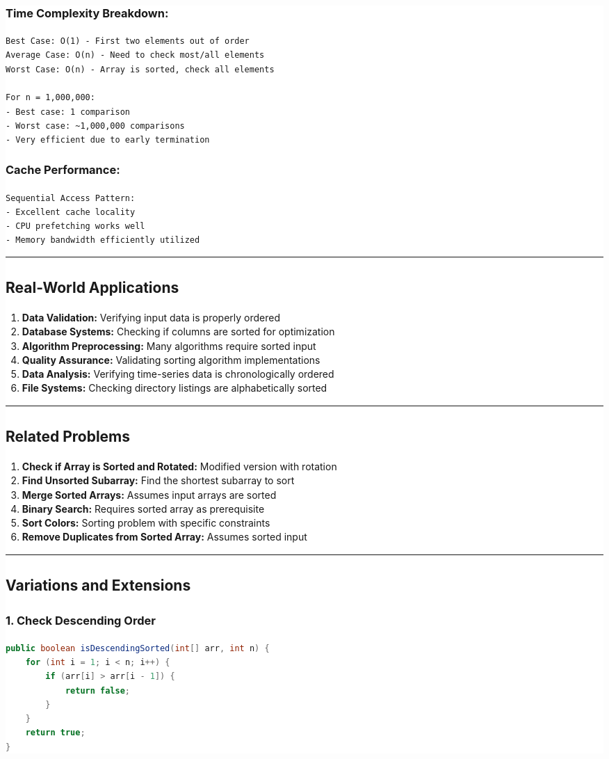 ### Time Complexity Breakdown:
```
Best Case: O(1) - First two elements out of order
Average Case: O(n) - Need to check most/all elements  
Worst Case: O(n) - Array is sorted, check all elements

For n = 1,000,000:
- Best case: 1 comparison
- Worst case: ~1,000,000 comparisons
- Very efficient due to early termination
```

### Cache Performance:
```
Sequential Access Pattern:
- Excellent cache locality
- CPU prefetching works well
- Memory bandwidth efficiently utilized
```

---

## Real-World Applications

1. **Data Validation:** Verifying input data is properly ordered
2. **Database Systems:** Checking if columns are sorted for optimization
3. **Algorithm Preprocessing:** Many algorithms require sorted input
4. **Quality Assurance:** Validating sorting algorithm implementations  
5. **Data Analysis:** Verifying time-series data is chronologically ordered
6. **File Systems:** Checking directory listings are alphabetically sorted

---

## Related Problems

1. **Check if Array is Sorted and Rotated:** Modified version with rotation
2. **Find Unsorted Subarray:** Find the shortest subarray to sort
3. **Merge Sorted Arrays:** Assumes input arrays are sorted
4. **Binary Search:** Requires sorted array as prerequisite
5. **Sort Colors:** Sorting problem with specific constraints
6. **Remove Duplicates from Sorted Array:** Assumes sorted input

---

## Variations and Extensions

### 1. Check Descending Order

```java
public boolean isDescendingSorted(int[] arr, int n) {
    for (int i = 1; i < n; i++) {
        if (arr[i] > arr[i - 1]) {
            return false;
        }
    }
    return true;
}
```
